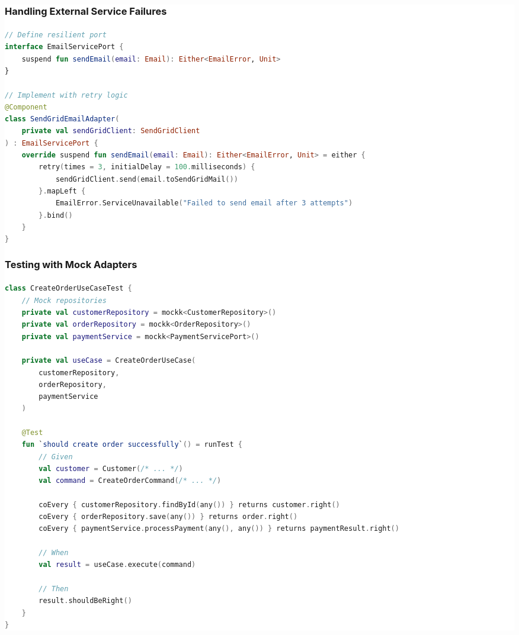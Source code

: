 ### Handling External Service Failures

```kotlin
// Define resilient port
interface EmailServicePort {
    suspend fun sendEmail(email: Email): Either<EmailError, Unit>
}

// Implement with retry logic
@Component
class SendGridEmailAdapter(
    private val sendGridClient: SendGridClient
) : EmailServicePort {
    override suspend fun sendEmail(email: Email): Either<EmailError, Unit> = either {
        retry(times = 3, initialDelay = 100.milliseconds) {
            sendGridClient.send(email.toSendGridMail())
        }.mapLeft { 
            EmailError.ServiceUnavailable("Failed to send email after 3 attempts") 
        }.bind()
    }
}
```

### Testing with Mock Adapters

```kotlin
class CreateOrderUseCaseTest {
    // Mock repositories
    private val customerRepository = mockk<CustomerRepository>()
    private val orderRepository = mockk<OrderRepository>()
    private val paymentService = mockk<PaymentServicePort>()
    
    private val useCase = CreateOrderUseCase(
        customerRepository,
        orderRepository,
        paymentService
    )
    
    @Test
    fun `should create order successfully`() = runTest {
        // Given
        val customer = Customer(/* ... */)
        val command = CreateOrderCommand(/* ... */)
        
        coEvery { customerRepository.findById(any()) } returns customer.right()
        coEvery { orderRepository.save(any()) } returns order.right()
        coEvery { paymentService.processPayment(any(), any()) } returns paymentResult.right()
        
        // When
        val result = useCase.execute(command)
        
        // Then
        result.shouldBeRight()
    }
}
```
